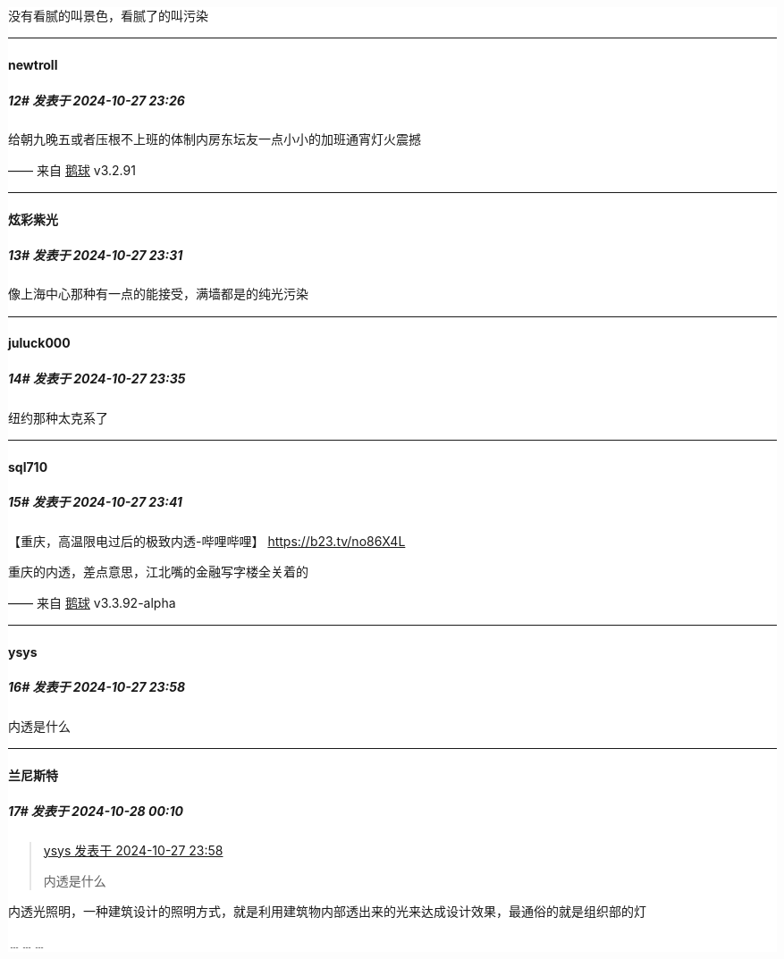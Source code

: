 没有看腻的叫景色，看腻了的叫污染

*****

####  newtroll  
##### 12#       发表于 2024-10-27 23:26

给朝九晚五或者压根不上班的体制内房东坛友一点小小的加班通宵灯火震撼

—— 来自 [鹅球](https://www.pgyer.com/GcUxKd4w) v3.2.91

*****

####  炫彩紫光  
##### 13#       发表于 2024-10-27 23:31

像上海中心那种有一点的能接受，满墙都是的纯光污染

*****

####  juluck000  
##### 14#       发表于 2024-10-27 23:35

纽约那种太克系了

*****

####  sql710  
##### 15#       发表于 2024-10-27 23:41

【重庆，高温限电过后的极致内透-哔哩哔哩】 https://b23.tv/no86X4L

重庆的内透，差点意思，江北嘴的金融写字楼全关着的

—— 来自 [鹅球](https://www.pgyer.com/xfPejhuq) v3.3.92-alpha

*****

####  ysys  
##### 16#       发表于 2024-10-27 23:58

内透是什么

*****

####  兰尼斯特  
##### 17#       发表于 2024-10-28 00:10

<blockquote><a href="httphttps://bbs.saraba1st.com/2b/forum.php?mod=redirect&amp;goto=findpost&amp;pid=66556293&amp;ptid=2204719" target="_blank">ysys 发表于 2024-10-27 23:58</a>

内透是什么</blockquote>
内透光照明，一种建筑设计的照明方式，就是利用建筑物内部透出来的光来达成设计效果，最通俗的就是组织部的灯

﹍﹍﹍
